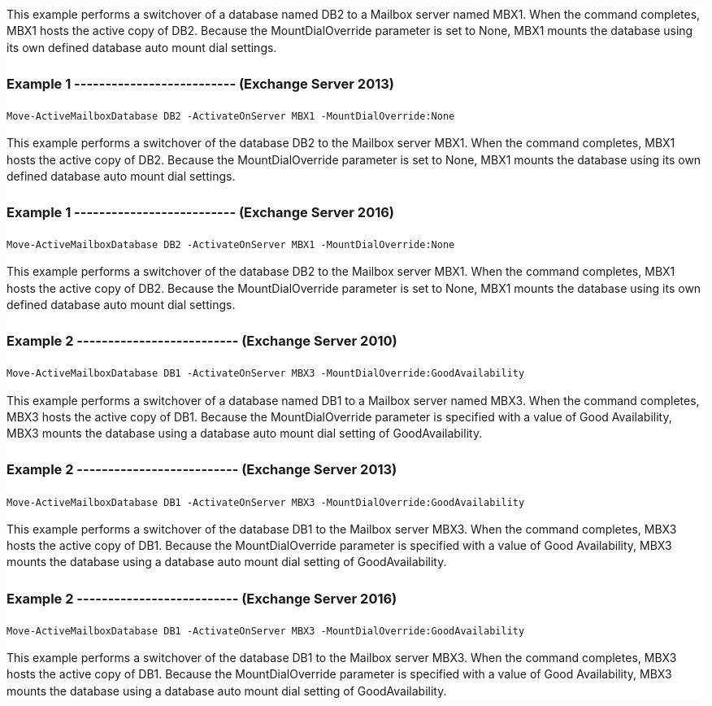 This example performs a switchover of a database named DB2 to a Mailbox server named MBX1. When the command completes, MBX1 hosts the active copy of DB2. Because the MountDialOverride parameter is set to None, MBX1 mounts the database using its own defined database auto mount dial settings.

### Example 1 -------------------------- (Exchange Server 2013)
```
Move-ActiveMailboxDatabase DB2 -ActivateOnServer MBX1 -MountDialOverride:None
```

This example performs a switchover of the database DB2 to the Mailbox server MBX1. When the command completes, MBX1 hosts the active copy of DB2. Because the MountDialOverride parameter is set to None, MBX1 mounts the database using its own defined database auto mount dial settings.

### Example 1 -------------------------- (Exchange Server 2016)
```
Move-ActiveMailboxDatabase DB2 -ActivateOnServer MBX1 -MountDialOverride:None
```

This example performs a switchover of the database DB2 to the Mailbox server MBX1. When the command completes, MBX1 hosts the active copy of DB2. Because the MountDialOverride parameter is set to None, MBX1 mounts the database using its own defined database auto mount dial settings.

### Example 2 -------------------------- (Exchange Server 2010)
```
Move-ActiveMailboxDatabase DB1 -ActivateOnServer MBX3 -MountDialOverride:GoodAvailability
```

This example performs a switchover of a database named DB1 to a Mailbox server named MBX3. When the command completes, MBX3 hosts the active copy of DB1. Because the MountDialOverride parameter is specified with a value of Good Availability, MBX3 mounts the database using a database auto mount dial setting of GoodAvailability.

### Example 2 -------------------------- (Exchange Server 2013)
```
Move-ActiveMailboxDatabase DB1 -ActivateOnServer MBX3 -MountDialOverride:GoodAvailability
```

This example performs a switchover of the database DB1 to the Mailbox server MBX3. When the command completes, MBX3 hosts the active copy of DB1. Because the MountDialOverride parameter is specified with a value of Good Availability, MBX3 mounts the database using a database auto mount dial setting of GoodAvailability.

### Example 2 -------------------------- (Exchange Server 2016)
```
Move-ActiveMailboxDatabase DB1 -ActivateOnServer MBX3 -MountDialOverride:GoodAvailability
```

This example performs a switchover of the database DB1 to the Mailbox server MBX3. When the command completes, MBX3 hosts the active copy of DB1. Because the MountDialOverride parameter is specified with a value of Good Availability, MBX3 mounts the database using a database auto mount dial setting of GoodAvailability.
